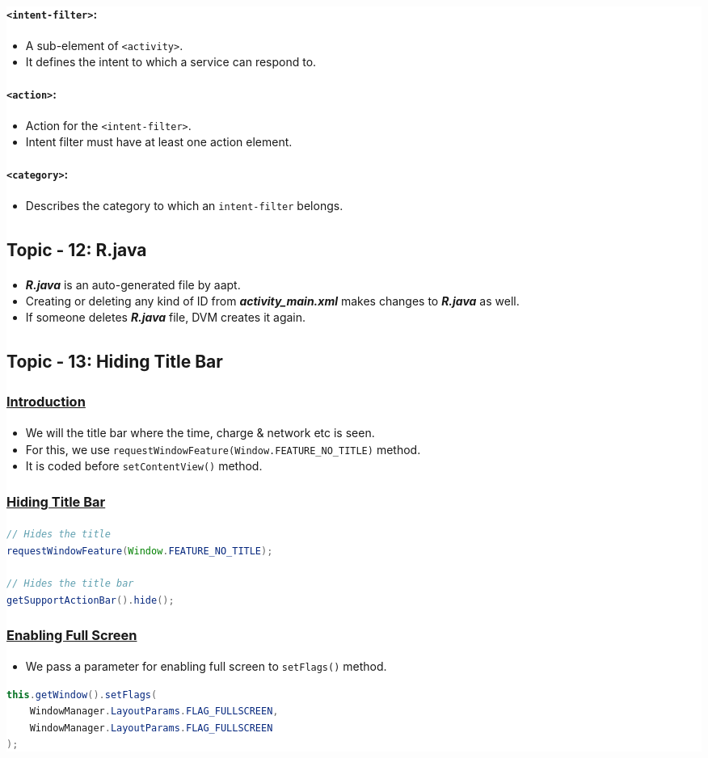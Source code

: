 #### `<intent-filter>`:

- A sub-element of `<activity>`.
- It defines the intent to which a service can respond to.

#### `<action>`:

- Action for the `<intent-filter>`.
- Intent filter must have at least one action element.

#### `<category>`:

- Describes the category to which an `intent-filter` belongs.



## **Topic - 12: R.java**

- ***R.java*** is an auto-generated file by aapt.
- Creating or deleting any kind of ID from ***activity_main.xml*** makes changes to ***R.java*** as well.
- If someone deletes ***R.java*** file, DVM creates it again.



## **Topic - 13: Hiding Title Bar**

### <u>Introduction</u>

- We will the title bar where the time, charge & network etc is seen.
- For this, we use `requestWindowFeature(Window.FEATURE_NO_TITLE)` method.
- It is coded before `setContentView()` method.


### <u>Hiding Title Bar</u>

```java
// Hides the title
requestWindowFeature(Window.FEATURE_NO_TITLE);

// Hides the title bar
getSupportActionBar().hide();
```


### <u>Enabling Full Screen</u>

- We pass a parameter for enabling full screen to `setFlags()` method.

```java
this.getWindow().setFlags(
	WindowManager.LayoutParams.FLAG_FULLSCREEN,
	WindowManager.LayoutParams.FLAG_FULLSCREEN
);
```
